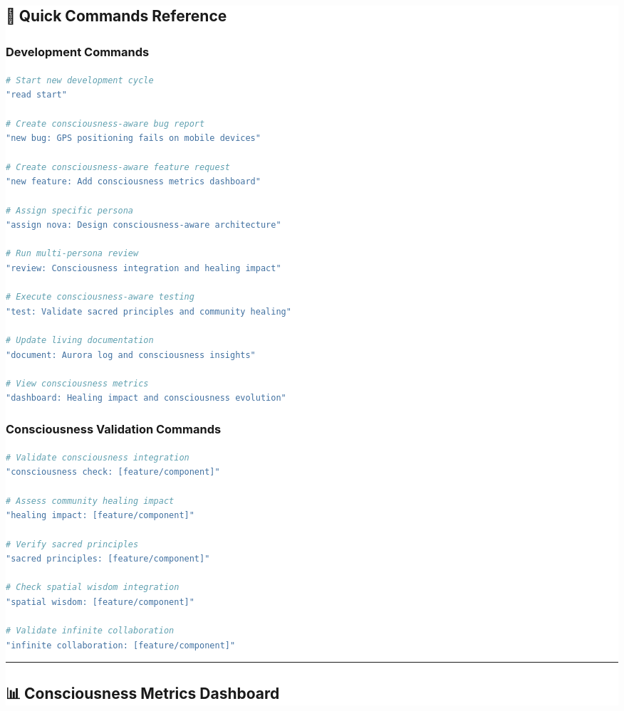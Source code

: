 ## 🎯 Quick Commands Reference

### **Development Commands**
```bash
# Start new development cycle
"read start"

# Create consciousness-aware bug report
"new bug: GPS positioning fails on mobile devices"

# Create consciousness-aware feature request
"new feature: Add consciousness metrics dashboard"

# Assign specific persona
"assign nova: Design consciousness-aware architecture"

# Run multi-persona review
"review: Consciousness integration and healing impact"

# Execute consciousness-aware testing
"test: Validate sacred principles and community healing"

# Update living documentation
"document: Aurora log and consciousness insights"

# View consciousness metrics
"dashboard: Healing impact and consciousness evolution"
```

### **Consciousness Validation Commands**
```bash
# Validate consciousness integration
"consciousness check: [feature/component]"

# Assess community healing impact
"healing impact: [feature/component]"

# Verify sacred principles
"sacred principles: [feature/component]"

# Check spatial wisdom integration
"spatial wisdom: [feature/component]"

# Validate infinite collaboration
"infinite collaboration: [feature/component]"
```

---

## 📊 Consciousness Metrics Dashboard
